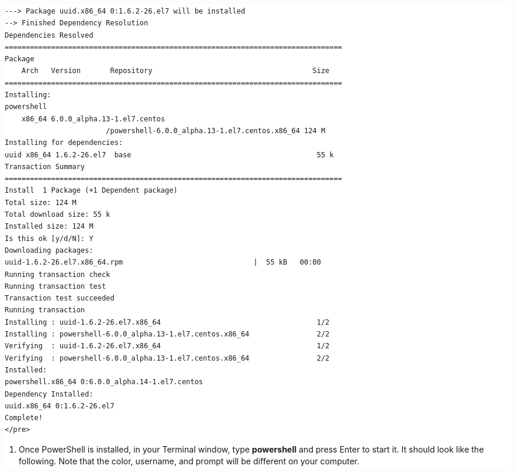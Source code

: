     ---> Package uuid.x86_64 0:1.6.2-26.el7 will be installed
    --> Finished Dependency Resolution
    Dependencies Resolved
    ================================================================================
    Package
        Arch   Version       Repository                                      Size
    ================================================================================
    Installing:
    powershell
        x86_64 6.0.0_alpha.13-1.el7.centos
                            /powershell-6.0.0_alpha.13-1.el7.centos.x86_64 124 M
    Installing for dependencies:
    uuid x86_64 1.6.2-26.el7  base                                            55 k
    Transaction Summary
    ================================================================================
    Install  1 Package (+1 Dependent package)
    Total size: 124 M
    Total download size: 55 k
    Installed size: 124 M
    Is this ok [y/d/N]: Y
    Downloading packages:
    uuid-1.6.2-26.el7.x86_64.rpm                               |  55 kB   00:00     
    Running transaction check
    Running transaction test
    Transaction test succeeded
    Running transaction
    Installing : uuid-1.6.2-26.el7.x86_64                                     1/2 
    Installing : powershell-6.0.0_alpha.13-1.el7.centos.x86_64                2/2 
    Verifying  : uuid-1.6.2-26.el7.x86_64                                     1/2 
    Verifying  : powershell-6.0.0_alpha.13-1.el7.centos.x86_64                2/2 
    Installed:
    powershell.x86_64 0:6.0.0_alpha.14-1.el7.centos                               
    Dependency Installed:
    uuid.x86_64 0:1.6.2-26.el7                                                    
    Complete!
    </pre>


1. Once PowerShell is installed, in your Terminal window, type **powershell** and press Enter to start it. It should look like the following. Note that the color, username, and prompt will be different on your computer.

